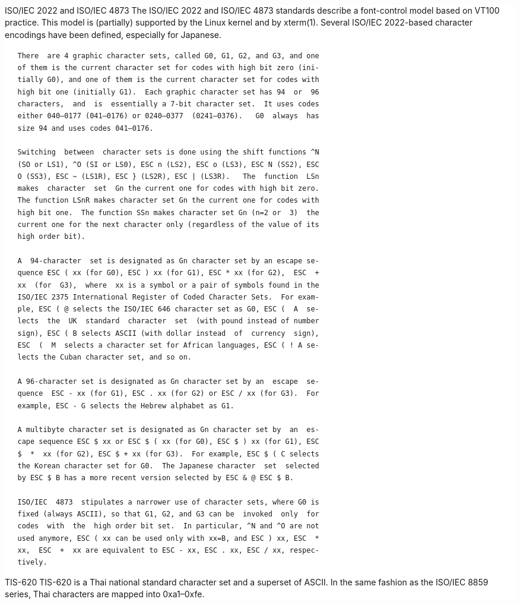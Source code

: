    ISO/IEC 2022 and ISO/IEC 4873
       The  ISO/IEC  2022  and  ISO/IEC 4873 standards describe a font-control
       model based on VT100 practice.  This model is (partially) supported  by
       the Linux kernel and by xterm(1).  Several ISO/IEC 2022-based character
       encodings have been defined, especially for Japanese.

       There  are 4 graphic character sets, called G0, G1, G2, and G3, and one
       of them is the current character set for codes with high bit zero (ini‐
       tially G0), and one of them is the current character set for codes with
       high bit one (initially G1).  Each graphic character set has 94  or  96
       characters,  and  is  essentially a 7-bit character set.  It uses codes
       either 040–0177 (041–0176) or 0240–0377  (0241–0376).   G0  always  has
       size 94 and uses codes 041–0176.

       Switching  between  character sets is done using the shift functions ^N
       (SO or LS1), ^O (SI or LS0), ESC n (LS2), ESC o (LS3), ESC N (SS2), ESC
       O (SS3), ESC ~ (LS1R), ESC } (LS2R), ESC | (LS3R).   The  function  LSn
       makes  character  set  Gn the current one for codes with high bit zero.
       The function LSnR makes character set Gn the current one for codes with
       high bit one.  The function SSn makes character set Gn (n=2 or  3)  the
       current one for the next character only (regardless of the value of its
       high order bit).

       A  94-character  set is designated as Gn character set by an escape se‐
       quence ESC ( xx (for G0), ESC ) xx (for G1), ESC * xx (for G2),  ESC  +
       xx  (for  G3),  where  xx is a symbol or a pair of symbols found in the
       ISO/IEC 2375 International Register of Coded Character Sets.  For exam‐
       ple, ESC ( @ selects the ISO/IEC 646 character set as G0, ESC (  A  se‐
       lects  the  UK  standard  character  set  (with pound instead of number
       sign), ESC ( B selects ASCII (with dollar instead  of  currency  sign),
       ESC  (  M  selects a character set for African languages, ESC ( ! A se‐
       lects the Cuban character set, and so on.

       A 96-character set is designated as Gn character set by an  escape  se‐
       quence  ESC - xx (for G1), ESC . xx (for G2) or ESC / xx (for G3).  For
       example, ESC - G selects the Hebrew alphabet as G1.

       A multibyte character set is designated as Gn character set by  an  es‐
       cape sequence ESC $ xx or ESC $ ( xx (for G0), ESC $ ) xx (for G1), ESC
       $  *  xx (for G2), ESC $ + xx (for G3).  For example, ESC $ ( C selects
       the Korean character set for G0.  The Japanese character  set  selected
       by ESC $ B has a more recent version selected by ESC & @ ESC $ B.

       ISO/IEC  4873  stipulates a narrower use of character sets, where G0 is
       fixed (always ASCII), so that G1, G2, and G3 can be  invoked  only  for
       codes  with  the  high order bit set.  In particular, ^N and ^O are not
       used anymore, ESC ( xx can be used only with xx=B, and ESC ) xx, ESC  *
       xx,  ESC  +  xx are equivalent to ESC - xx, ESC . xx, ESC / xx, respec‐
       tively.

   TIS-620
       TIS-620 is a Thai national standard character set  and  a  superset  of
       ASCII.  In the same fashion as the ISO/IEC 8859 series, Thai characters
       are mapped into 0xa1–0xfe.
